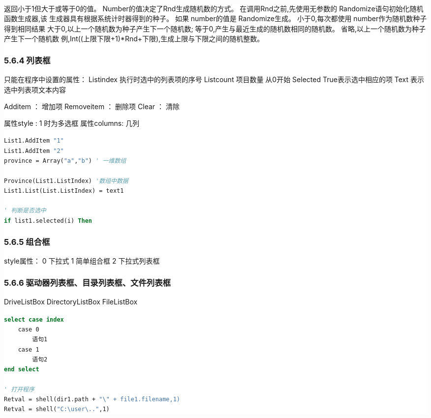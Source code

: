 返回小于1但大于或等于0的值。 Number的值决定了Rnd生成随机数的方式。
在调用Rnd之前,先使用无参数的 Randomize语句初始化随机函数生成器,该
生成器具有根据系统计时器得到的种子。
如果 number的值是 Randomize生成。
小于0,每次都使用 number作为随机数种子得到相同结果
大于0,以上一个随机数为种子产生下一个随机数;
等于0,产生与最近生成的随机数相同的随机数。
省略,以上一个随机数为种子产生下一个随机数
例,Int((上限下限+1)*Rnd+下限),生成上限与下限之间的随机整数。

### 5.6.4 列表框

只能在程序中设置的属性：
Listindex 执行时选中的列表项的序号
Listcount 项目数量 从0开始
Selected True表示选中相应的项
Text 表示选中列表项文本内容

Additem ： 增加项
Removeitem ： 删除项
Clear ： 清除

属性style : 1 时为多选框
属性columns: 几列

```vb
List1.AddItem "1"
List1.AddItem "2"
province = Array("a","b") ' 一维数组

Province(List1.ListIndex) '数组中数据 
List1.List(List.ListIndex) = text1

' 判断是否选中
if list1.selected(i) Then
```

### 5.6.5 组合框

style属性：
0 下拉式 
1 简单组合框 
2 下拉式列表框

### 5.6.6 驱动器列表框、目录列表框、文件列表框

DriveListBox 
DirectoryListBox
FileListBox

```vb
select case index
    case 0
        语句1
    case 1
        语句2
end select

' 打开程序
Retval = shell(dir1.path + "\" + file1.filename,1)
Retval = shell("C:\user\..",1)
```
